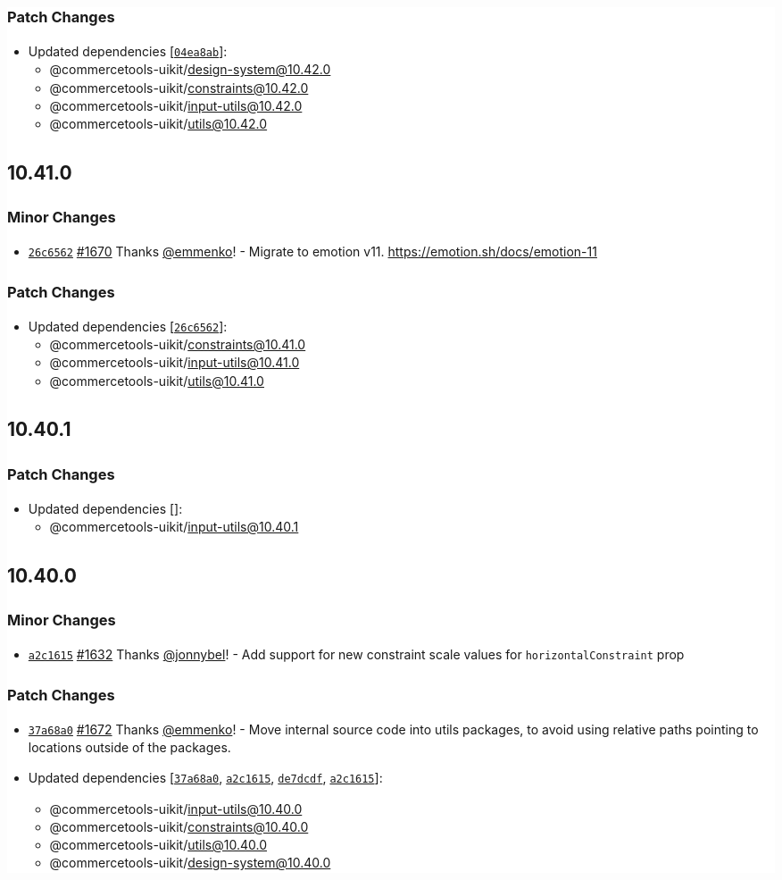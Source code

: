 ### Patch Changes

- Updated dependencies [[`04ea8ab`](https://github.com/commercetools/ui-kit/commit/04ea8abdfbada5fedd9a932743323762fb790fd0)]:
  - @commercetools-uikit/design-system@10.42.0
  - @commercetools-uikit/constraints@10.42.0
  - @commercetools-uikit/input-utils@10.42.0
  - @commercetools-uikit/utils@10.42.0

## 10.41.0

### Minor Changes

- [`26c6562`](https://github.com/commercetools/ui-kit/commit/26c65622f7f1911f51fc0056ade2d0c8ec8af0a1) [#1670](https://github.com/commercetools/ui-kit/pull/1670) Thanks [@emmenko](https://github.com/emmenko)! - Migrate to emotion v11. https://emotion.sh/docs/emotion-11

### Patch Changes

- Updated dependencies [[`26c6562`](https://github.com/commercetools/ui-kit/commit/26c65622f7f1911f51fc0056ade2d0c8ec8af0a1)]:
  - @commercetools-uikit/constraints@10.41.0
  - @commercetools-uikit/input-utils@10.41.0
  - @commercetools-uikit/utils@10.41.0

## 10.40.1

### Patch Changes

- Updated dependencies []:
  - @commercetools-uikit/input-utils@10.40.1

## 10.40.0

### Minor Changes

- [`a2c1615`](https://github.com/commercetools/ui-kit/commit/a2c1615512b416c464310d3e67a9ee220dde47d8) [#1632](https://github.com/commercetools/ui-kit/pull/1632) Thanks [@jonnybel](https://github.com/jonnybel)! - Add support for new constraint scale values for `horizontalConstraint` prop

### Patch Changes

- [`37a68a0`](https://github.com/commercetools/ui-kit/commit/37a68a012bb2e912ee25798312d69ab9b3464bf8) [#1672](https://github.com/commercetools/ui-kit/pull/1672) Thanks [@emmenko](https://github.com/emmenko)! - Move internal source code into utils packages, to avoid using relative paths pointing to locations outside of the packages.

- Updated dependencies [[`37a68a0`](https://github.com/commercetools/ui-kit/commit/37a68a012bb2e912ee25798312d69ab9b3464bf8), [`a2c1615`](https://github.com/commercetools/ui-kit/commit/a2c1615512b416c464310d3e67a9ee220dde47d8), [`de7dcdf`](https://github.com/commercetools/ui-kit/commit/de7dcdf295218c50711b238ef12038850bc2463b), [`a2c1615`](https://github.com/commercetools/ui-kit/commit/a2c1615512b416c464310d3e67a9ee220dde47d8)]:
  - @commercetools-uikit/input-utils@10.40.0
  - @commercetools-uikit/constraints@10.40.0
  - @commercetools-uikit/utils@10.40.0
  - @commercetools-uikit/design-system@10.40.0
